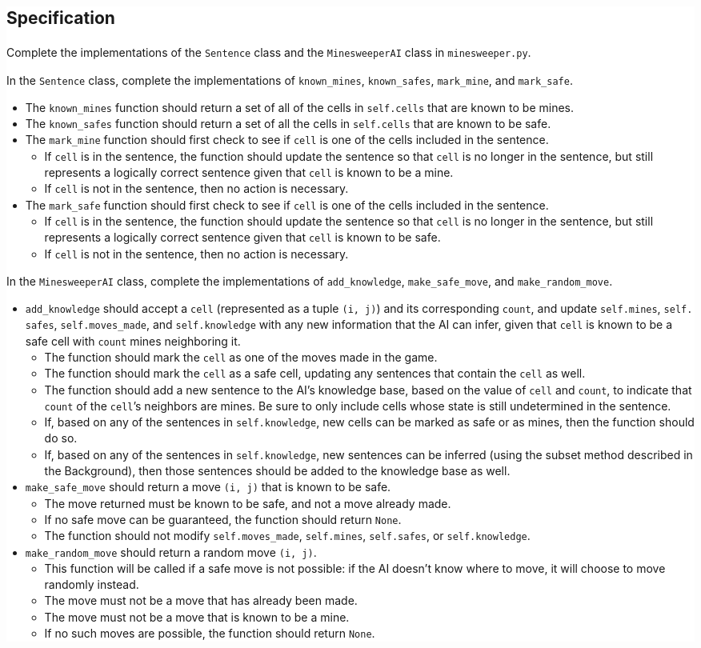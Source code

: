 ## Specification

Complete the implementations of the `Sentence` class and the `MinesweeperAI` class in `minesweeper.py`.

In the `Sentence` class, complete the implementations of `known_mines`, `known_safes`, `mark_mine`, and `mark_safe`.

- The `known_mines` function should return a set of all of the cells in `self.cells` that are known to be mines.
- The `known_safes` function should return a set of all the cells in `self.cells` that are known to be safe.
- The `mark_mine` function should first check to see if `cell` is one of the cells included in the sentence.
  - If `cell` is in the sentence, the function should update the sentence so that `cell` is no longer in the sentence, but still represents a logically correct sentence given that `cell` is known to be a mine.
  - If `cell` is not in the sentence, then no action is necessary.
- The `mark_safe` function should first check to see if `cell` is one of the cells included in the sentence.
  - If `cell` is in the sentence, the function should update the sentence so that `cell` is no longer in the sentence, but still represents a logically correct sentence given that `cell` is known to be safe.
  - If `cell` is not in the sentence, then no action is necessary.

In the `MinesweeperAI` class, complete the implementations of `add_knowledge`, `make_safe_move`, and `make_random_move`.

- `add_knowledge` should accept a `cell` (represented as a tuple `(i, j)`) and its corresponding `count`, and update `self.mines`, `self.safes`, `self.moves_made`, and `self.knowledge` with any new information that the AI can infer, given that `cell` is known to be a safe cell with `count` mines neighboring it.
  - The function should mark the `cell` as one of the moves made in the game.
  - The function should mark the `cell` as a safe cell, updating any sentences that contain the `cell` as well.
  - The function should add a new sentence to the AI’s knowledge base, based on the value of `cell` and `count`, to indicate that `count` of the `cell`’s neighbors are mines. Be sure to only include cells whose state is still undetermined in the sentence.
  - If, based on any of the sentences in `self.knowledge`, new cells can be marked as safe or as mines, then the function should do so.
  - If, based on any of the sentences in `self.knowledge`, new sentences can be inferred (using the subset method described in the Background), then those sentences should be added to the knowledge base as well.
- `make_safe_move` should return a move `(i, j)` that is known to be safe.
  - The move returned must be known to be safe, and not a move already made.
  - If no safe move can be guaranteed, the function should return `None`.
  - The function should not modify `self.moves_made`, `self.mines`, `self.safes`, or `self.knowledge`.
- `make_random_move` should return a random move `(i, j)`.
  - This function will be called if a safe move is not possible: if the AI doesn’t know where to move, it will choose to move randomly instead.
  - The move must not be a move that has already been made.
  - The move must not be a move that is known to be a mine.
  - If no such moves are possible, the function should return `None`.
